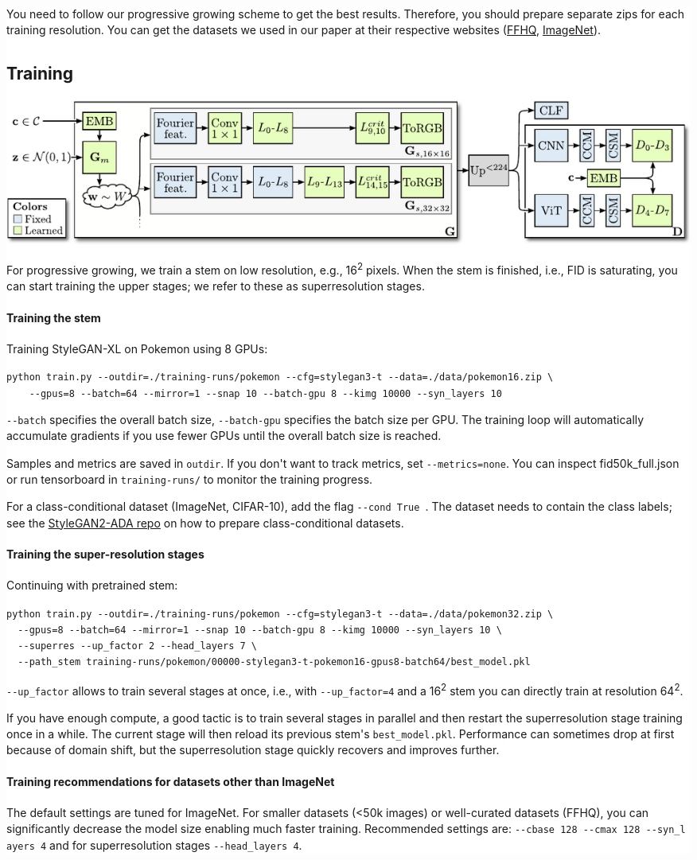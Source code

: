 You need to follow our progressive growing scheme to get the best results. Therefore, you should prepare separate zips for each training resolution. You can get the datasets we used in our paper at their respective websites ([FFHQ](https://github.com/NVlabs/ffhq-dataset), [ImageNet](https://image-net.org/)).

## Training ##

<img src="media/system.png">

For progressive growing, we train a stem on low resolution, e.g., 16<sup>2</sup> pixels. When the stem is finished, i.e., FID is saturating, you can start training the upper stages; we refer to these as superresolution stages.

#### Training the stem

Training StyleGAN-XL on Pokemon using 8 GPUs:

```
python train.py --outdir=./training-runs/pokemon --cfg=stylegan3-t --data=./data/pokemon16.zip \
    --gpus=8 --batch=64 --mirror=1 --snap 10 --batch-gpu 8 --kimg 10000 --syn_layers 10
```
```--batch``` specifies the overall batch size, ```--batch-gpu``` specifies the batch size per GPU. The training loop will automatically accumulate gradients if you use fewer GPUs until the overall batch size is reached.

Samples and metrics are saved in ```outdir```. If you don't want to track metrics, set ```--metrics=none```. You can inspect fid50k_full.json or run tensorboard in ```training-runs/``` to monitor the training progress.

For a class-conditional dataset (ImageNet, CIFAR-10), add the flag ```--cond True ```. The dataset needs to contain the class labels; see the [StyleGAN2-ADA repo](https://github.com/NVlabs/stylegan2-ada-pytorch) on how to prepare class-conditional datasets.

#### Training the super-resolution stages
Continuing with pretrained stem:
```
python train.py --outdir=./training-runs/pokemon --cfg=stylegan3-t --data=./data/pokemon32.zip \
  --gpus=8 --batch=64 --mirror=1 --snap 10 --batch-gpu 8 --kimg 10000 --syn_layers 10 \
  --superres --up_factor 2 --head_layers 7 \
  --path_stem training-runs/pokemon/00000-stylegan3-t-pokemon16-gpus8-batch64/best_model.pkl
```

```--up_factor``` allows to train several stages at once, i.e., with ```--up_factor=4``` and a 16<sup>2</sup> stem you can directly train at resolution  64<sup>2</sup>.

If you have enough compute, a good tactic is to train several stages in parallel and then restart the superresolution stage training once in a while. The current stage will then reload its previous stem's ```best_model.pkl```. Performance can sometimes drop at first because of domain shift, but the superresolution stage quickly recovers and improves further.

#### Training recommendations for datasets other than ImageNet
The default settings are tuned for ImageNet. For smaller datasets (<50k images) or well-curated datasets (FFHQ), you can significantly decrease the model size enabling much faster training. Recommended settings are: ```--cbase 128 --cmax 128 --syn_layers 4``` and for superresolution stages ```--head_layers 4```.

```
